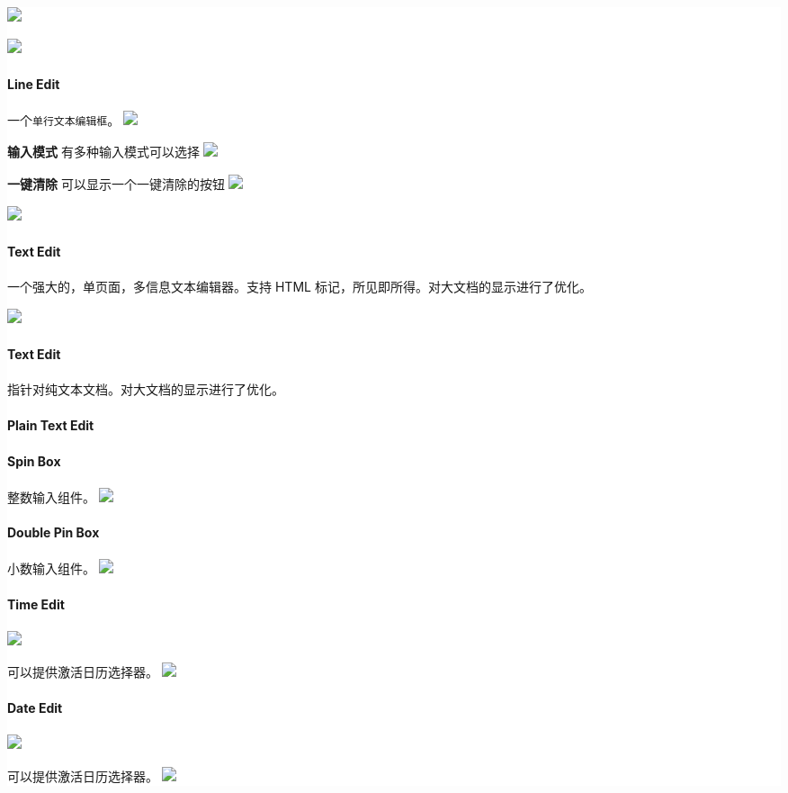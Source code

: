 ![](http://o6ul1xz4z.bkt.clouddn.com/14872729393128.jpg)

![](http://o6ul1xz4z.bkt.clouddn.com/14872730085199.jpg)


#### Line Edit
一个`单行文本编辑框`。
![](http://o6ul1xz4z.bkt.clouddn.com/14872730970087.jpg)

**输入模式**
有多种输入模式可以选择
![](http://o6ul1xz4z.bkt.clouddn.com/14872731217394.jpg)


**一键清除**
可以显示一个一键清除的按钮
![](http://o6ul1xz4z.bkt.clouddn.com/14872732417715.jpg)

![](http://o6ul1xz4z.bkt.clouddn.com/14872732272718.jpg)

#### Text Edit
一个强大的，单页面，多信息文本编辑器。支持 HTML 标记，所见即所得。对大文档的显示进行了优化。

![](http://o6ul1xz4z.bkt.clouddn.com/14872733850288.jpg)

#### Text Edit
指针对纯文本文档。对大文档的显示进行了优化。

#### Plain Text Edit

#### Spin Box
整数输入组件。
![](http://o6ul1xz4z.bkt.clouddn.com/14872735778773.jpg)


#### Double Pin Box

小数输入组件。
![](http://o6ul1xz4z.bkt.clouddn.com/14872735869848.jpg)
#### Time Edit
![](http://o6ul1xz4z.bkt.clouddn.com/14872736634065.jpg)

可以提供激活日历选择器。
![](http://o6ul1xz4z.bkt.clouddn.com/14872738001500.jpg)

#### Date Edit
![](http://o6ul1xz4z.bkt.clouddn.com/14872737393536.jpg)

可以提供激活日历选择器。
![](http://o6ul1xz4z.bkt.clouddn.com/14872738023740.jpg)
